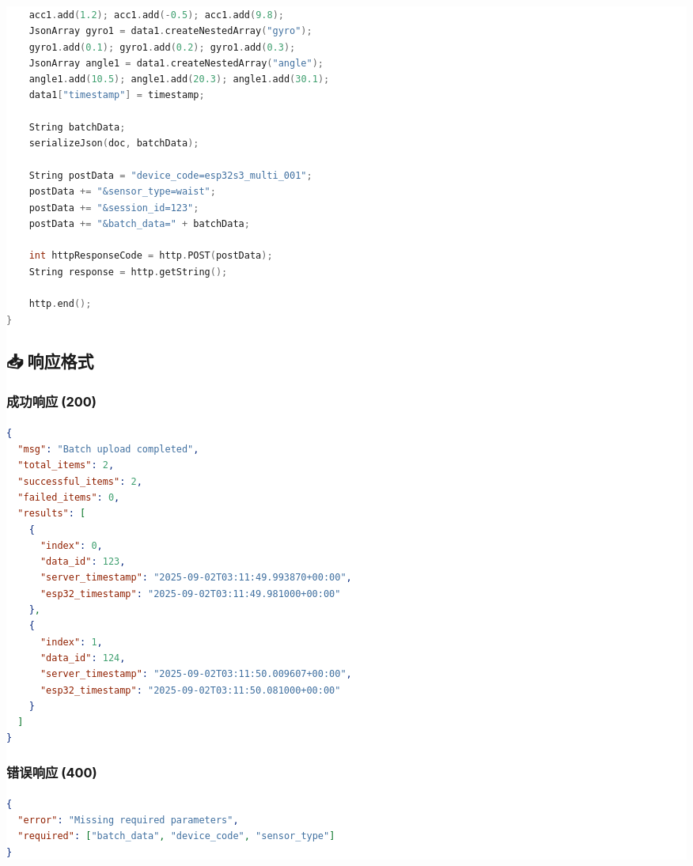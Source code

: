 ```cpp
    acc1.add(1.2); acc1.add(-0.5); acc1.add(9.8);
    JsonArray gyro1 = data1.createNestedArray("gyro");
    gyro1.add(0.1); gyro1.add(0.2); gyro1.add(0.3);
    JsonArray angle1 = data1.createNestedArray("angle");
    angle1.add(10.5); angle1.add(20.3); angle1.add(30.1);
    data1["timestamp"] = timestamp;
    
    String batchData;
    serializeJson(doc, batchData);
    
    String postData = "device_code=esp32s3_multi_001";
    postData += "&sensor_type=waist";
    postData += "&session_id=123";
    postData += "&batch_data=" + batchData;
    
    int httpResponseCode = http.POST(postData);
    String response = http.getString();
    
    http.end();
}
```

## 📥 响应格式

### 成功响应 (200)
```json
{
  "msg": "Batch upload completed",
  "total_items": 2,
  "successful_items": 2,
  "failed_items": 0,
  "results": [
    {
      "index": 0,
      "data_id": 123,
      "server_timestamp": "2025-09-02T03:11:49.993870+00:00",
      "esp32_timestamp": "2025-09-02T03:11:49.981000+00:00"
    },
    {
      "index": 1,
      "data_id": 124,
      "server_timestamp": "2025-09-02T03:11:50.009607+00:00",
      "esp32_timestamp": "2025-09-02T03:11:50.081000+00:00"
    }
  ]
}
```

### 错误响应 (400)
```json
{
  "error": "Missing required parameters",
  "required": ["batch_data", "device_code", "sensor_type"]
}
```
